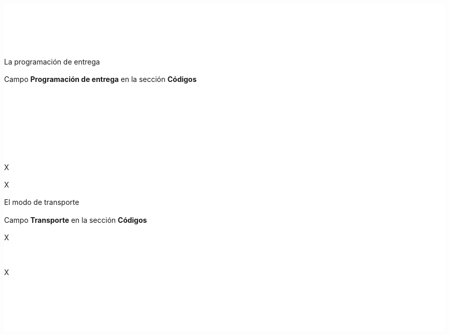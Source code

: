 <td>
<p>&nbsp;</p>
</td>
<td>
<p>&nbsp;</p>
</td>
<td>
<p>&nbsp;</p>
</td>
</tr>
<tr>
<td>
<p>La programación de entrega</p>
</td>
<td>
<p>Campo <strong>Programación de entrega</strong> en la sección <strong>Códigos</strong></p>
</td>
<td>
<p>&nbsp;</p>
</td>
<td>
<p>&nbsp;</p>
</td>
<td>
<p>&nbsp;</p>
</td>
<td>
<p>&nbsp;</p>
</td>
<td>
<p>X</p>
</td>
<td>
<p>X</p>
</td>
</tr>
<tr>
<td>
<p>El modo de transporte</p>
</td>
<td>
<p>Campo <strong>Transporte</strong> en la sección <strong>Códigos</strong></p>
</td>
<td>
<p>X</p>
</td>
<td>
<p>&nbsp;</p>
</td>
<td>
<p>X</p>
</td>
<td>
<p>&nbsp;</p>
</td>
<td>
<p>&nbsp;</p>
</td>
<td>
<p>&nbsp;</p>
</td>
</tr>
<tr>
<td>